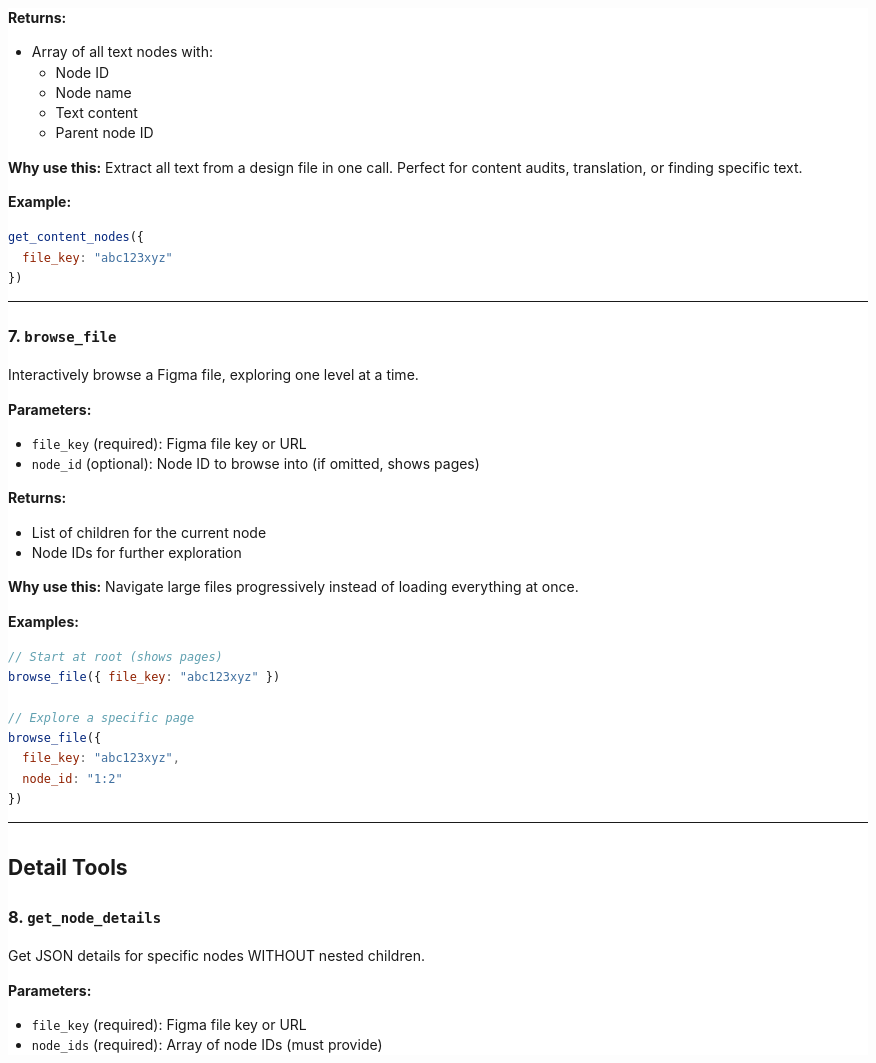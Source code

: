 **Returns:**
- Array of all text nodes with:
  - Node ID
  - Node name
  - Text content
  - Parent node ID

**Why use this:** Extract all text from a design file in one call. Perfect for content audits, translation, or finding specific text.

**Example:**
```javascript
get_content_nodes({
  file_key: "abc123xyz"
})
```

---

### 7. `browse_file`
Interactively browse a Figma file, exploring one level at a time.

**Parameters:**
- `file_key` (required): Figma file key or URL
- `node_id` (optional): Node ID to browse into (if omitted, shows pages)

**Returns:**
- List of children for the current node
- Node IDs for further exploration

**Why use this:** Navigate large files progressively instead of loading everything at once.

**Examples:**
```javascript
// Start at root (shows pages)
browse_file({ file_key: "abc123xyz" })

// Explore a specific page
browse_file({
  file_key: "abc123xyz",
  node_id: "1:2"
})
```

---

## Detail Tools

### 8. `get_node_details`
Get JSON details for specific nodes WITHOUT nested children.

**Parameters:**
- `file_key` (required): Figma file key or URL
- `node_ids` (required): Array of node IDs (must provide)
